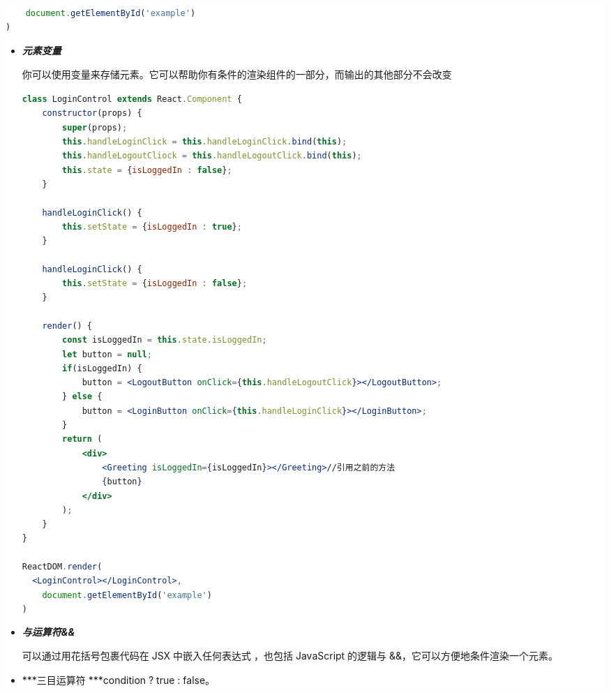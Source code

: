   ```jsx
      document.getElementById('example')
  )
  ```

- ***元素变量***

  你可以使用变量来存储元素。它可以帮助你有条件的渲染组件的一部分，而输出的其他部分不会改变

  ```jsx
  class LoginControl extends React.Component {
      constructor(props) {
          super(props);
          this.handleLoginClick = this.handleLoginClick.bind(this);
          this.handleLogoutCliock = this.handleLogoutClick.bind(this);
          this.state = {isLoggedIn : false};
      }
      
      handleLoginClick() {
          this.setState = {isLoggedIn : true};
      }
      
      handleLoginClick() {
          this.setState = {isLoggedIn : false};
      }
      
      render() {
          const isLoggedIn = this.state.isLoggedIn;
          let button = null;
          if(isLoggedIn) {
              button = <LogoutButton onClick={this.handleLogoutClick}></LogoutButton>;
          } else {
              button = <LoginButton onClick={this.handleLoginClick}></LoginButton>;
          }
          return (
              <div>
                  <Greeting isLoggedIn={isLoggedIn}></Greeting>//引用之前的方法
                  {button}
              </div>
          );
      }
  }
  
  ReactDOM.render(
  	<LoginControl></LoginControl>,
      document.getElementById('example')
  )
  ```

- ***与运算符&&***

  可以通过用花括号包裹代码在 JSX 中嵌入任何表达式 ，也包括 JavaScript 的逻辑与 &&，它可以方便地条件渲染一个元素。

- ***三目运算符 ***condition ? true : false。
